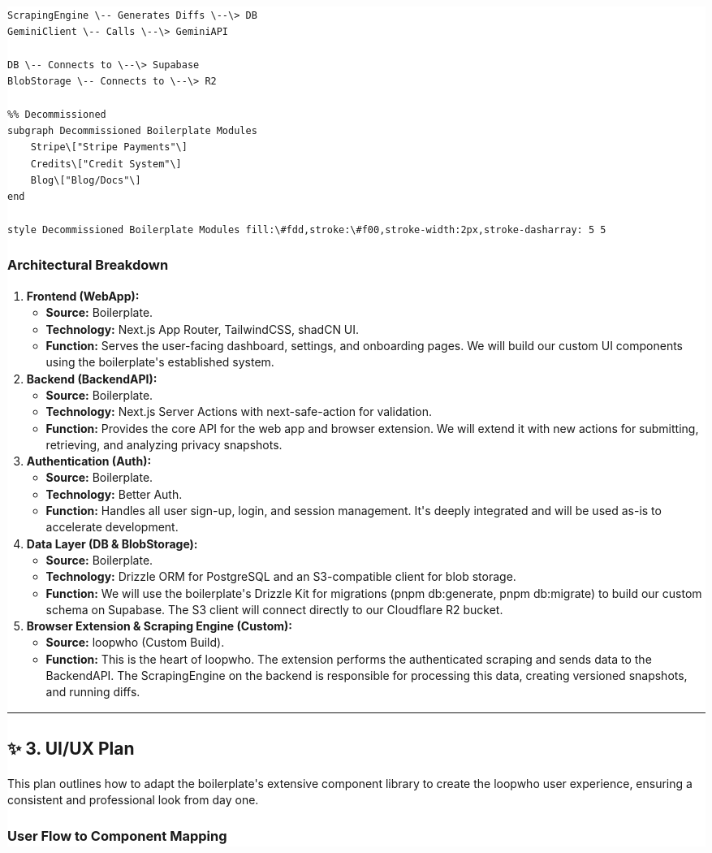     ScrapingEngine \-- Generates Diffs \--\> DB  
    GeminiClient \-- Calls \--\> GeminiAPI  
      
    DB \-- Connects to \--\> Supabase  
    BlobStorage \-- Connects to \--\> R2

    %% Decommissioned  
    subgraph Decommissioned Boilerplate Modules  
        Stripe\["Stripe Payments"\]  
        Credits\["Credit System"\]  
        Blog\["Blog/Docs"\]  
    end

    style Decommissioned Boilerplate Modules fill:\#fdd,stroke:\#f00,stroke-width:2px,stroke-dasharray: 5 5

### **Architectural Breakdown**

1. **Frontend (WebApp):**  
   * **Source:** Boilerplate.  
   * **Technology:** Next.js App Router, TailwindCSS, shadCN UI.  
   * **Function:** Serves the user-facing dashboard, settings, and onboarding pages. We will build our custom UI components using the boilerplate's established system.  
2. **Backend (BackendAPI):**  
   * **Source:** Boilerplate.  
   * **Technology:** Next.js Server Actions with next-safe-action for validation.  
   * **Function:** Provides the core API for the web app and browser extension. We will extend it with new actions for submitting, retrieving, and analyzing privacy snapshots.  
3. **Authentication (Auth):**  
   * **Source:** Boilerplate.  
   * **Technology:** Better Auth.  
   * **Function:** Handles all user sign-up, login, and session management. It's deeply integrated and will be used as-is to accelerate development.  
4. **Data Layer (DB & BlobStorage):**  
   * **Source:** Boilerplate.  
   * **Technology:** Drizzle ORM for PostgreSQL and an S3-compatible client for blob storage.  
   * **Function:** We will use the boilerplate's Drizzle Kit for migrations (pnpm db:generate, pnpm db:migrate) to build our custom schema on Supabase. The S3 client will connect directly to our Cloudflare R2 bucket.  
5. **Browser Extension & Scraping Engine (Custom):**  
   * **Source:** loopwho (Custom Build).  
   * **Function:** This is the heart of loopwho. The extension performs the authenticated scraping and sends data to the BackendAPI. The ScrapingEngine on the backend is responsible for processing this data, creating versioned snapshots, and running diffs.

---

## **✨ 3\. UI/UX Plan**

This plan outlines how to adapt the boilerplate's extensive component library to create the loopwho user experience, ensuring a consistent and professional look from day one.

### **User Flow to Component Mapping**
